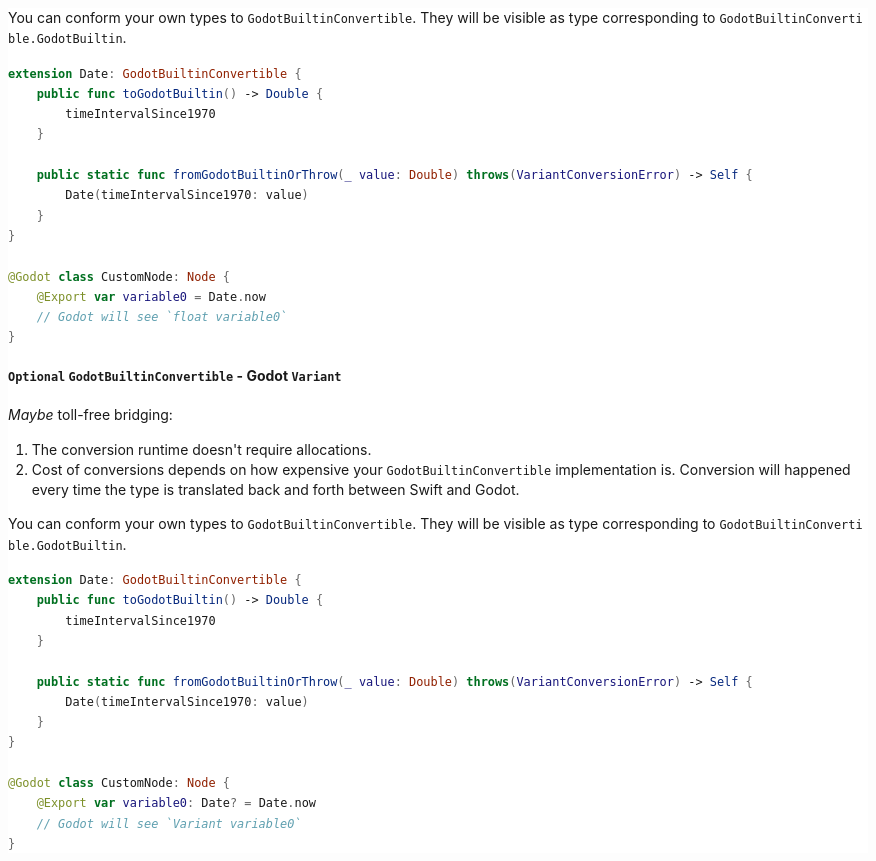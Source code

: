 You can conform your own types to `GodotBuiltinConvertible`. They will be visible as type corresponding to `GodotBuiltinConvertible.GodotBuiltin`.
```swift
extension Date: GodotBuiltinConvertible {
    public func toGodotBuiltin() -> Double {
        timeIntervalSince1970
    }

    public static func fromGodotBuiltinOrThrow(_ value: Double) throws(VariantConversionError) -> Self {
        Date(timeIntervalSince1970: value)
    }
}

@Godot class CustomNode: Node {
    @Export var variable0 = Date.now
    // Godot will see `float variable0`
}
```

#### `Optional` ``GodotBuiltinConvertible`` - Godot `Variant`
_Maybe_ toll-free bridging:
1. The conversion runtime doesn't require allocations.
2. Cost of conversions depends on how expensive your `GodotBuiltinConvertible` implementation is. Conversion will happened every time the type is translated back and forth between Swift and Godot.

You can conform your own types to `GodotBuiltinConvertible`. They will be visible as type corresponding to `GodotBuiltinConvertible.GodotBuiltin`.
```swift
extension Date: GodotBuiltinConvertible {
    public func toGodotBuiltin() -> Double {
        timeIntervalSince1970
    }

    public static func fromGodotBuiltinOrThrow(_ value: Double) throws(VariantConversionError) -> Self {
        Date(timeIntervalSince1970: value)
    }
}

@Godot class CustomNode: Node {
    @Export var variable0: Date? = Date.now
    // Godot will see `Variant variable0`
}
```


